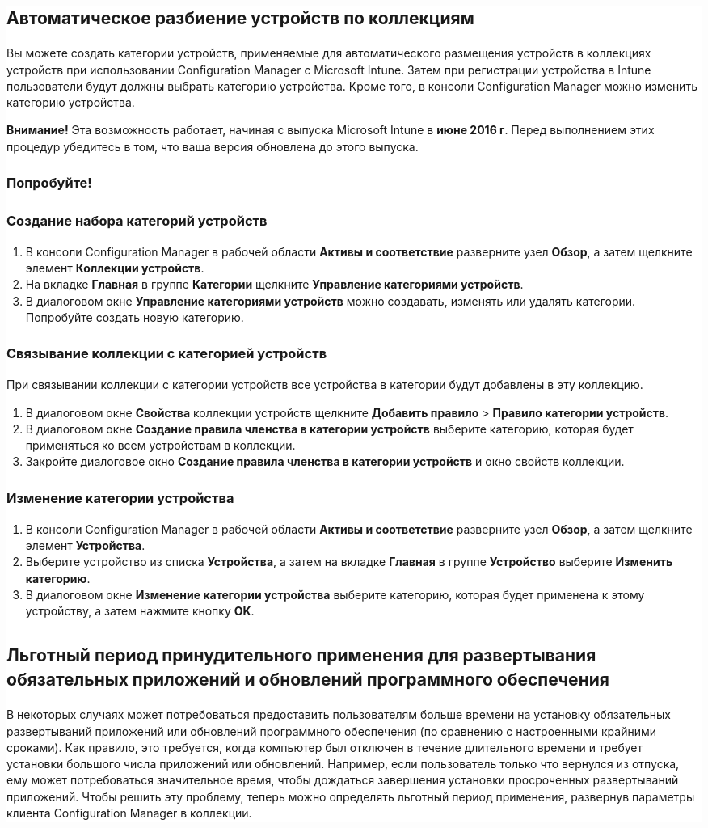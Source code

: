 ## <a name="automatically-categorize-devices-into-collections"></a><a name="dmp_category"></a> Автоматическое разбиение устройств по коллекциям
Вы можете создать категории устройств, применяемые для автоматического размещения устройств в коллекциях устройств при использовании Configuration Manager с Microsoft Intune. Затем при регистрации устройства в Intune пользователи будут должны выбрать категорию устройства. Кроме того, в консоли Configuration Manager можно изменить категорию устройства.

**Внимание!** Эта возможность работает, начиная с выпуска Microsoft Intune в **июне 2016 г**. Перед выполнением этих процедур убедитесь в том, что ваша версия обновлена до этого выпуска.

### <a name="try-it-out"></a>Попробуйте!

### <a name="create-a-set-of-device-categories"></a>Создание набора категорий устройств
1.  В консоли Configuration Manager в рабочей области **Активы и соответствие** разверните узел **Обзор**, а затем щелкните элемент **Коллекции устройств**.
2.  На вкладке **Главная** в группе **Категории** щелкните **Управление категориями устройств**.
3.  В диалоговом окне **Управление категориями устройств** можно создавать, изменять или удалять категории. Попробуйте создать новую категорию.

### <a name="associate-a-collection-with-a-device-category"></a>Связывание коллекции с категорией устройств
При связывании коллекции с категории устройств все устройства в категории будут добавлены в эту коллекцию.
1.  В диалоговом окне **Свойства** коллекции устройств щелкните **Добавить правило** > **Правило категории устройств**.
2.  В диалоговом окне **Создание правила членства в категории устройств** выберите категорию, которая будет применяться ко всем устройствам в коллекции.
3.  Закройте диалоговое окно **Создание правила членства в категории устройств** и окно свойств коллекции.

### <a name="change-the-category-of-a-device"></a>Изменение категории устройства
1.  В консоли Configuration Manager в рабочей области **Активы и соответствие** разверните узел **Обзор**, а затем щелкните элемент **Устройства**.
2.  Выберите устройство из списка **Устройства**, а затем на вкладке **Главная** в группе **Устройство** выберите **Изменить категорию**.
3.  В диалоговом окне **Изменение категории устройства** выберите категорию, которая будет применена к этому устройству, а затем нажмите кнопку **OK**.

## <a name="enforcement-grace-period-for-required-application-and-software-update-deployments"></a><a name="dmp_grace"></a> Льготный период принудительного применения для развертывания обязательных приложений и обновлений программного обеспечения

В некоторых случаях может потребоваться предоставить пользователям больше времени на установку обязательных развертываний приложений или обновлений программного обеспечения (по сравнению с настроенными крайними сроками). Как правило, это требуется, когда компьютер был отключен в течение длительного времени и требует установки большого числа приложений или обновлений.
Например, если пользователь только что вернулся из отпуска, ему может потребоваться значительное время, чтобы дождаться завершения установки просроченных развертываний приложений.
Чтобы решить эту проблему, теперь можно определять льготный период применения, развернув параметры клиента Configuration Manager в коллекции.

